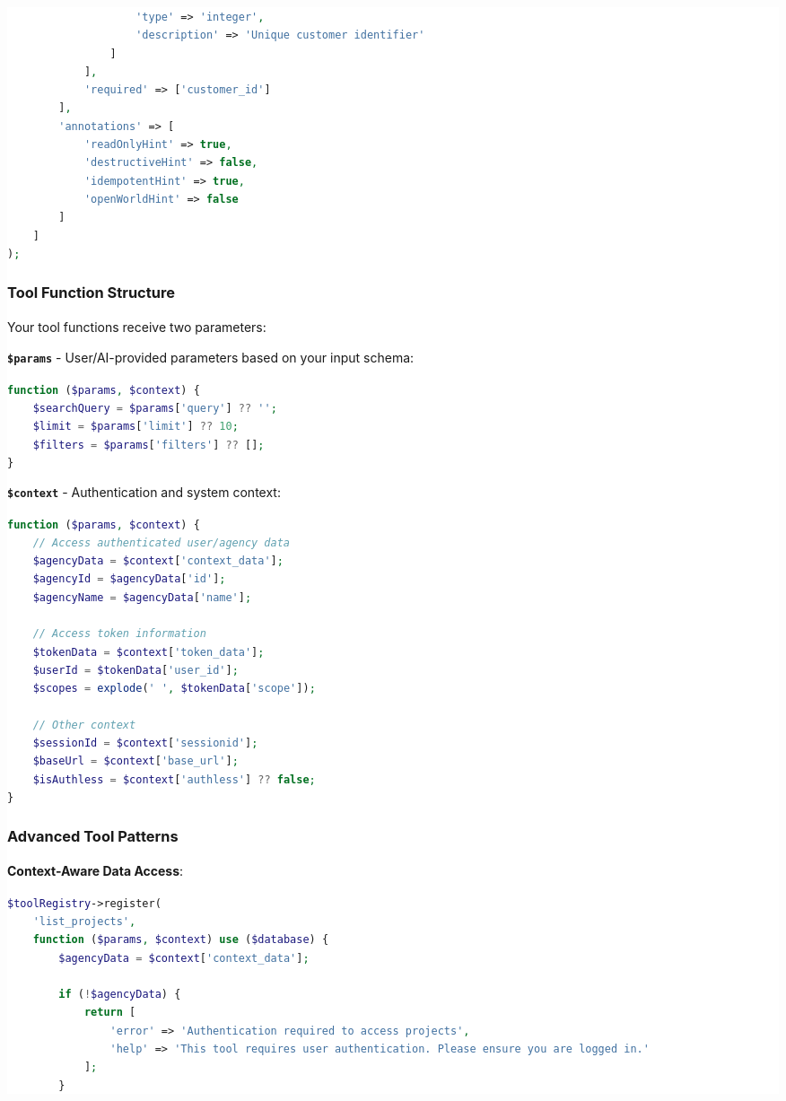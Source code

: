 ```php
                    'type' => 'integer',
                    'description' => 'Unique customer identifier'
                ]
            ],
            'required' => ['customer_id']
        ],
        'annotations' => [
            'readOnlyHint' => true,
            'destructiveHint' => false,
            'idempotentHint' => true,
            'openWorldHint' => false
        ]
    ]
);
```

### Tool Function Structure

Your tool functions receive two parameters:

**`$params`** - User/AI-provided parameters based on your input schema:
```php
function ($params, $context) {
    $searchQuery = $params['query'] ?? '';
    $limit = $params['limit'] ?? 10;
    $filters = $params['filters'] ?? [];
}
```

**`$context`** - Authentication and system context:
```php
function ($params, $context) {
    // Access authenticated user/agency data
    $agencyData = $context['context_data'];
    $agencyId = $agencyData['id'];
    $agencyName = $agencyData['name'];

    // Access token information
    $tokenData = $context['token_data'];
    $userId = $tokenData['user_id'];
    $scopes = explode(' ', $tokenData['scope']);

    // Other context
    $sessionId = $context['sessionid'];
    $baseUrl = $context['base_url'];
    $isAuthless = $context['authless'] ?? false;
}
```

### Advanced Tool Patterns

**Context-Aware Data Access**:
```php
$toolRegistry->register(
    'list_projects',
    function ($params, $context) use ($database) {
        $agencyData = $context['context_data'];

        if (!$agencyData) {
            return [
                'error' => 'Authentication required to access projects',
                'help' => 'This tool requires user authentication. Please ensure you are logged in.'
            ];
        }
```